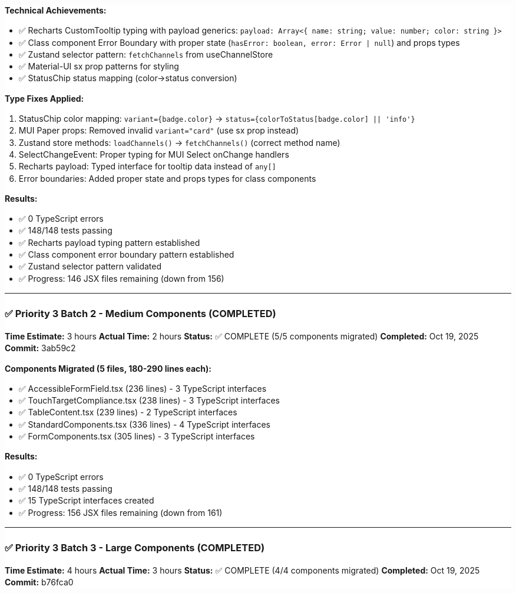 **Technical Achievements:**
- ✅ Recharts CustomTooltip typing with payload generics: `payload: Array<{ name: string; value: number; color: string }>`
- ✅ Class component Error Boundary with proper state (`hasError: boolean, error: Error | null`) and props types
- ✅ Zustand selector pattern: `fetchChannels` from useChannelStore
- ✅ Material-UI sx prop patterns for styling
- ✅ StatusChip status mapping (color→status conversion)

**Type Fixes Applied:**
1. StatusChip color mapping: `variant={badge.color}` → `status={colorToStatus[badge.color] || 'info'}`
2. MUI Paper props: Removed invalid `variant="card"` (use sx prop instead)
3. Zustand store methods: `loadChannels()` → `fetchChannels()` (correct method name)
4. SelectChangeEvent: Proper typing for MUI Select onChange handlers
5. Recharts payload: Typed interface for tooltip data instead of `any[]`
6. Error boundaries: Added proper state and props types for class components

**Results:**
- ✅ 0 TypeScript errors
- ✅ 148/148 tests passing
- ✅ Recharts payload typing pattern established
- ✅ Class component error boundary pattern established
- ✅ Zustand selector pattern validated
- ✅ Progress: 146 JSX files remaining (down from 156)

---

### ✅ Priority 3 Batch 2 - Medium Components (COMPLETED)
**Time Estimate:** 3 hours
**Actual Time:** 2 hours
**Status:** ✅ COMPLETE (5/5 components migrated)
**Completed:** Oct 19, 2025
**Commit:** 3ab59c2

**Components Migrated (5 files, 180-290 lines each):**
- ✅ AccessibleFormField.tsx (236 lines) - 3 TypeScript interfaces
- ✅ TouchTargetCompliance.tsx (238 lines) - 3 TypeScript interfaces
- ✅ TableContent.tsx (239 lines) - 2 TypeScript interfaces
- ✅ StandardComponents.tsx (336 lines) - 4 TypeScript interfaces
- ✅ FormComponents.tsx (305 lines) - 3 TypeScript interfaces

**Results:**
- ✅ 0 TypeScript errors
- ✅ 148/148 tests passing
- ✅ 15 TypeScript interfaces created
- ✅ Progress: 156 JSX files remaining (down from 161)

---

### ✅ Priority 3 Batch 3 - Large Components (COMPLETED)
**Time Estimate:** 4 hours
**Actual Time:** 3 hours
**Status:** ✅ COMPLETE (4/4 components migrated)
**Completed:** Oct 19, 2025
**Commit:** b76fca0
